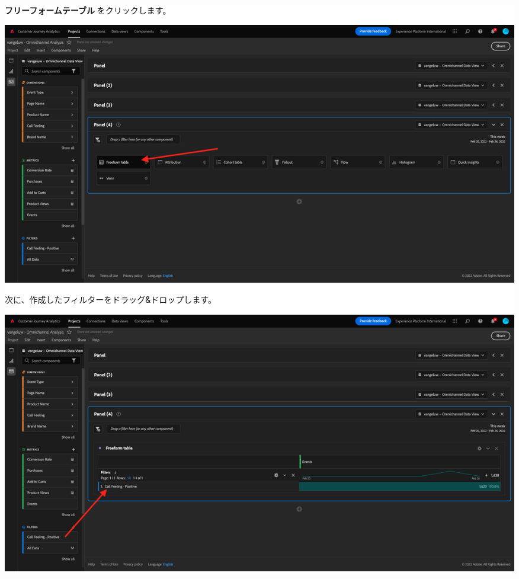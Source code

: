 **フリーフォームテーブル** をクリックします。

![ デモ ](./images/pro52.png)

次に、作成したフィルターをドラッグ&amp;ドロップします。

![ デモ ](./images/pro53.png)

